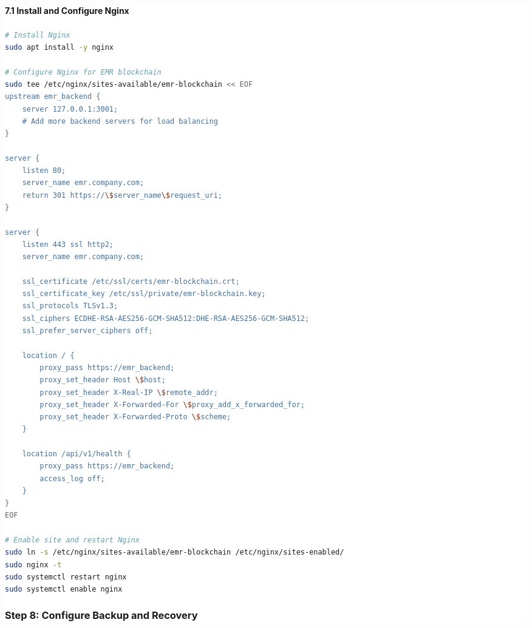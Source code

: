 #### 7.1 Install and Configure Nginx

```bash
# Install Nginx
sudo apt install -y nginx

# Configure Nginx for EMR blockchain
sudo tee /etc/nginx/sites-available/emr-blockchain << EOF
upstream emr_backend {
    server 127.0.0.1:3001;
    # Add more backend servers for load balancing
}

server {
    listen 80;
    server_name emr.company.com;
    return 301 https://\$server_name\$request_uri;
}

server {
    listen 443 ssl http2;
    server_name emr.company.com;

    ssl_certificate /etc/ssl/certs/emr-blockchain.crt;
    ssl_certificate_key /etc/ssl/private/emr-blockchain.key;
    ssl_protocols TLSv1.3;
    ssl_ciphers ECDHE-RSA-AES256-GCM-SHA512:DHE-RSA-AES256-GCM-SHA512;
    ssl_prefer_server_ciphers off;

    location / {
        proxy_pass https://emr_backend;
        proxy_set_header Host \$host;
        proxy_set_header X-Real-IP \$remote_addr;
        proxy_set_header X-Forwarded-For \$proxy_add_x_forwarded_for;
        proxy_set_header X-Forwarded-Proto \$scheme;
    }

    location /api/v1/health {
        proxy_pass https://emr_backend;
        access_log off;
    }
}
EOF

# Enable site and restart Nginx
sudo ln -s /etc/nginx/sites-available/emr-blockchain /etc/nginx/sites-enabled/
sudo nginx -t
sudo systemctl restart nginx
sudo systemctl enable nginx
```

### Step 8: Configure Backup and Recovery

